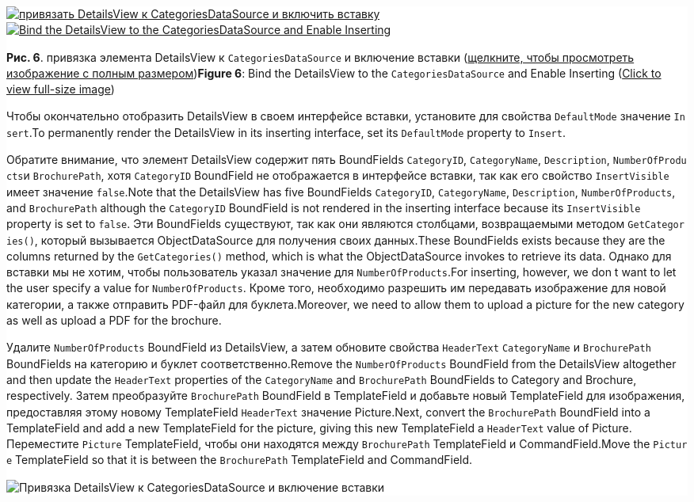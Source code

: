 <span data-ttu-id="3efb8-192">[![привязать DetailsView к CategoriesDataSource и включить вставку](including-a-file-upload-option-when-adding-a-new-record-cs/_static/image6.gif)](including-a-file-upload-option-when-adding-a-new-record-cs/_static/image11.png)</span><span class="sxs-lookup"><span data-stu-id="3efb8-192">[![Bind the DetailsView to the CategoriesDataSource and Enable Inserting](including-a-file-upload-option-when-adding-a-new-record-cs/_static/image6.gif)](including-a-file-upload-option-when-adding-a-new-record-cs/_static/image11.png)</span></span>

<span data-ttu-id="3efb8-193">**Рис. 6**. привязка элемента DetailsView к `CategoriesDataSource` и включение вставки ([щелкните, чтобы просмотреть изображение с полным размером](including-a-file-upload-option-when-adding-a-new-record-cs/_static/image12.png))</span><span class="sxs-lookup"><span data-stu-id="3efb8-193">**Figure 6**: Bind the DetailsView to the `CategoriesDataSource` and Enable Inserting ([Click to view full-size image](including-a-file-upload-option-when-adding-a-new-record-cs/_static/image12.png))</span></span>

<span data-ttu-id="3efb8-194">Чтобы окончательно отобразить DetailsView в своем интерфейсе вставки, установите для свойства `DefaultMode` значение `Insert`.</span><span class="sxs-lookup"><span data-stu-id="3efb8-194">To permanently render the DetailsView in its inserting interface, set its `DefaultMode` property to `Insert`.</span></span>

<span data-ttu-id="3efb8-195">Обратите внимание, что элемент DetailsView содержит пять BoundFields `CategoryID`, `CategoryName`, `Description`, `NumberOfProducts`и `BrochurePath`, хотя `CategoryID` BoundField не отображается в интерфейсе вставки, так как его свойство `InsertVisible` имеет значение `false`.</span><span class="sxs-lookup"><span data-stu-id="3efb8-195">Note that the DetailsView has five BoundFields `CategoryID`, `CategoryName`, `Description`, `NumberOfProducts`, and `BrochurePath` although the `CategoryID` BoundField is not rendered in the inserting interface because its `InsertVisible` property is set to `false`.</span></span> <span data-ttu-id="3efb8-196">Эти BoundFields существуют, так как они являются столбцами, возвращаемыми методом `GetCategories()`, который вызывается ObjectDataSource для получения своих данных.</span><span class="sxs-lookup"><span data-stu-id="3efb8-196">These BoundFields exists because they are the columns returned by the `GetCategories()` method, which is what the ObjectDataSource invokes to retrieve its data.</span></span> <span data-ttu-id="3efb8-197">Однако для вставки мы не хотим, чтобы пользователь указал значение для `NumberOfProducts`.</span><span class="sxs-lookup"><span data-stu-id="3efb8-197">For inserting, however, we don t want to let the user specify a value for `NumberOfProducts`.</span></span> <span data-ttu-id="3efb8-198">Кроме того, необходимо разрешить им передавать изображение для новой категории, а также отправить PDF-файл для буклета.</span><span class="sxs-lookup"><span data-stu-id="3efb8-198">Moreover, we need to allow them to upload a picture for the new category as well as upload a PDF for the brochure.</span></span>

<span data-ttu-id="3efb8-199">Удалите `NumberOfProducts` BoundField из DetailsView, а затем обновите свойства `HeaderText` `CategoryName` и `BrochurePath` BoundFields на категорию и буклет соответственно.</span><span class="sxs-lookup"><span data-stu-id="3efb8-199">Remove the `NumberOfProducts` BoundField from the DetailsView altogether and then update the `HeaderText` properties of the `CategoryName` and `BrochurePath` BoundFields to Category and Brochure, respectively.</span></span> <span data-ttu-id="3efb8-200">Затем преобразуйте `BrochurePath` BoundField в TemplateField и добавьте новый TemplateField для изображения, предоставляя этому новому TemplateField `HeaderText` значение Picture.</span><span class="sxs-lookup"><span data-stu-id="3efb8-200">Next, convert the `BrochurePath` BoundField into a TemplateField and add a new TemplateField for the picture, giving this new TemplateField a `HeaderText` value of Picture.</span></span> <span data-ttu-id="3efb8-201">Переместите `Picture` TemplateField, чтобы они находятся между `BrochurePath` TemplateField и CommandField.</span><span class="sxs-lookup"><span data-stu-id="3efb8-201">Move the `Picture` TemplateField so that it is between the `BrochurePath` TemplateField and CommandField.</span></span>

![Привязка DetailsView к CategoriesDataSource и включение вставки](including-a-file-upload-option-when-adding-a-new-record-cs/_static/image7.gif)
